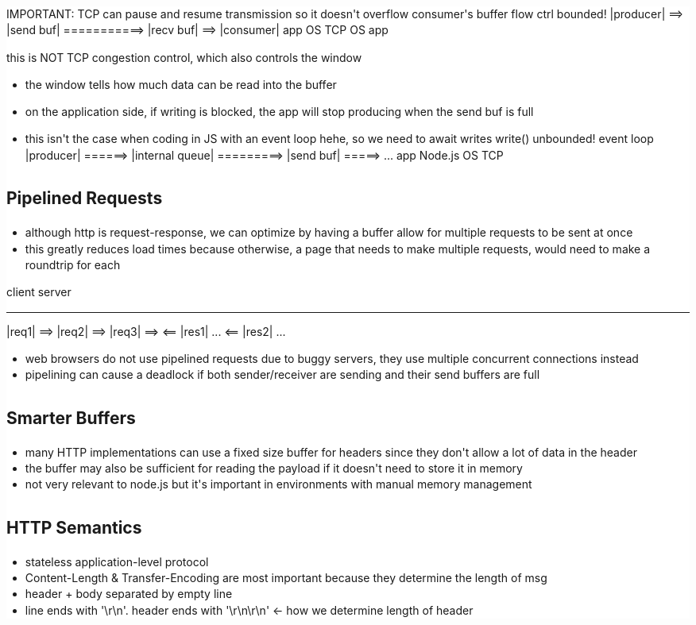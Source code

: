 IMPORTANT: TCP can pause and resume transmission so it doesn't overflow consumer's buffer
                           flow ctrl    bounded!
|producer| ==> |send buf| ===========> |recv buf| ==> |consumer|
    app            OS         TCP          OS            app

this is NOT TCP congestion control, which also controls the window

- the window tells how much data can be read into the buffer

- on the application side, if writing is blocked, the app will stop producing when the send buf is full
- this isn't the case when coding in JS with an event loop hehe, so we need to await writes
           write()    unbounded!    event loop
|producer| ======> |internal queue| =========> |send buf| =====> ...
    app                Node.js                     OS      TCP

## Pipelined Requests
- although http is request-response, we can optimize by having a buffer allow for multiple requests to be sent at once
- this greatly reduces load times because otherwise, a page that needs to make multiple requests, would need to make a roundtrip for each

 client            server
 ------            ------

 |req1|  ==>
 |req2|  ==>
 |req3|  ==>  <==  |res1|
  ...         <==  |res2|
                    ...

- web browsers do not use pipelined requests due to buggy servers, they use multiple concurrent connections instead
- pipelining can cause a deadlock if both sender/receiver are sending and their send buffers are full

## Smarter Buffers
- many HTTP implementations can use a fixed size buffer for headers since they don't allow a lot of data in the header
- the buffer may also be sufficient for reading the payload if it doesn't need to store it in memory
- not very relevant to node.js but it's important in environments with manual memory management

## HTTP Semantics
- stateless application-level protocol
- Content-Length & Transfer-Encoding are most important because they determine the length of msg
- header + body separated by empty line
- line ends with '\r\n'. header ends with '\r\n\r\n' <- how we determine length of header
